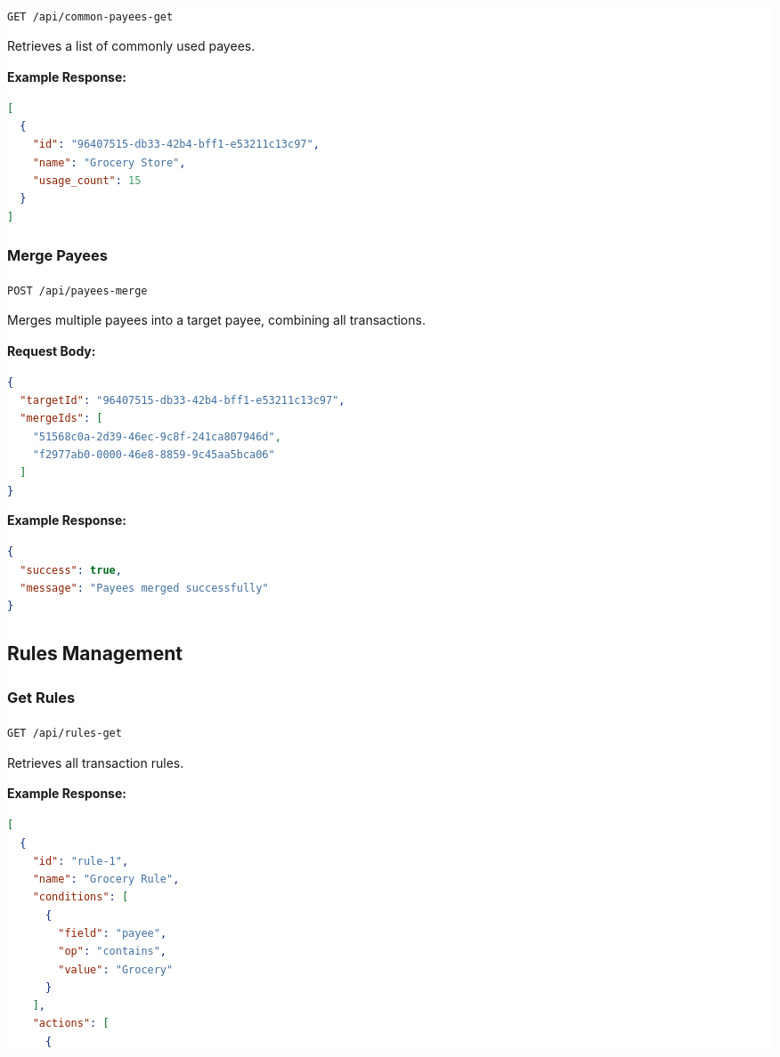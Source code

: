 ```
GET /api/common-payees-get
```

Retrieves a list of commonly used payees.

**Example Response:**
```json
[
  {
    "id": "96407515-db33-42b4-bff1-e53211c13c97",
    "name": "Grocery Store",
    "usage_count": 15
  }
]
```

### Merge Payees

```
POST /api/payees-merge
```

Merges multiple payees into a target payee, combining all transactions.

**Request Body:**
```json
{
  "targetId": "96407515-db33-42b4-bff1-e53211c13c97",
  "mergeIds": [
    "51568c0a-2d39-46ec-9c8f-241ca807946d",
    "f2977ab0-0000-46e8-8859-9c45aa5bca06"
  ]
}
```

**Example Response:**
```json
{
  "success": true,
  "message": "Payees merged successfully"
}
```

## Rules Management

### Get Rules

```
GET /api/rules-get
```

Retrieves all transaction rules.

**Example Response:**
```json
[
  {
    "id": "rule-1",
    "name": "Grocery Rule",
    "conditions": [
      {
        "field": "payee",
        "op": "contains",
        "value": "Grocery"
      }
    ],
    "actions": [
      {
```